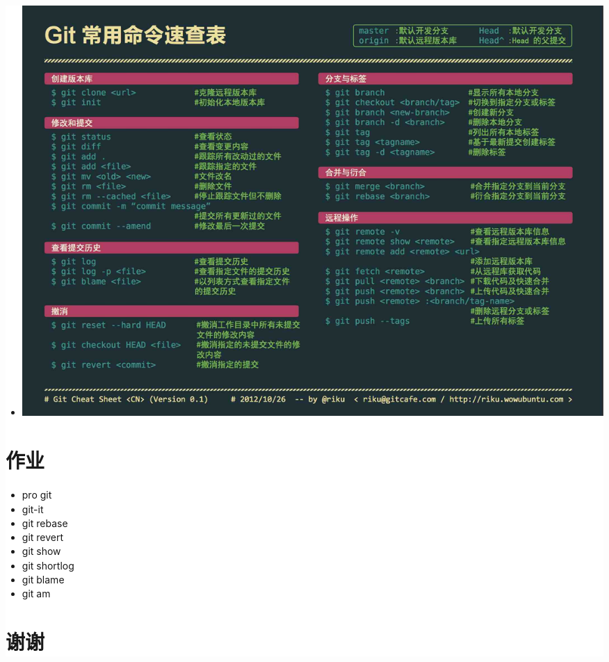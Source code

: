 * ![中文](img/git_big_jb51.jpg)

# 作业 #

* pro git
* git-it
* git rebase
* git revert
* git show
* git shortlog
* git blame
* git am

# 谢谢 #







